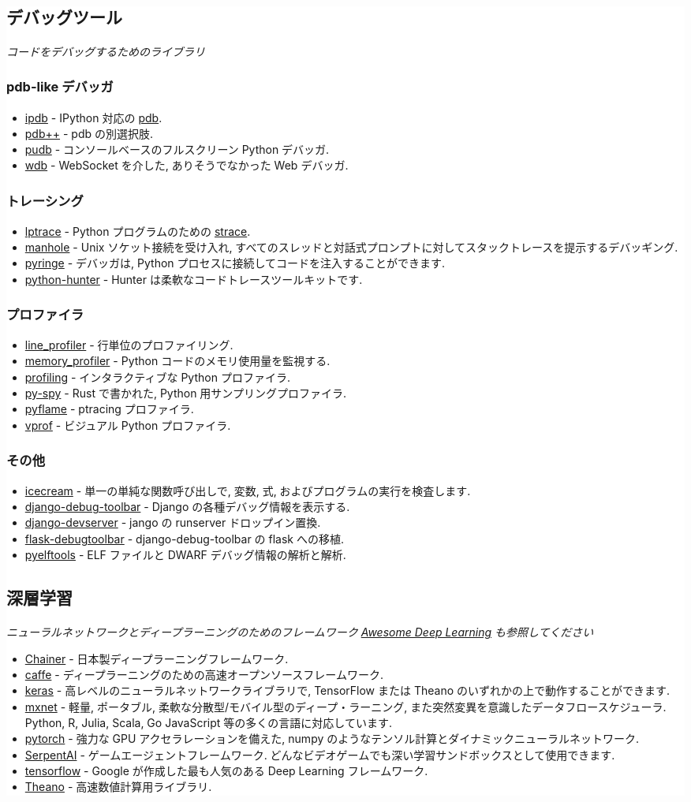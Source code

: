 
## デバッグツール

*コードをデバッグするためのライブラリ*

### pdb-like デバッガ

* [ipdb](https://pypi.python.org/pypi/ipdb) - IPython 対応の [pdb](https://docs.python.org/3/library/pdb.html).
* [pdb++](https://pypi.python.org/pypi/pdbpp/) - pdb の別選択肢.
* [pudb](https://pypi.python.org/pypi/pudb) - コンソールベースのフルスクリーン Python デバッガ.
* [wdb](https://github.com/Kozea/wdb) - WebSocket を介した, ありそうでなかった Web デバッガ.

### トレーシング

* [lptrace](https://github.com/khamidou/lptrace) - Python プログラムのための [strace](http://man7.org/linux/man-pages/man1/strace.1.html).
* [manhole](https://github.com/ionelmc/python-manhole) - Unix ソケット接続を受け入れ, すべてのスレッドと対話式プロンプトに対してスタックトレースを提示するデバッギング.
* [pyringe](https://github.com/google/pyringe) - デバッガは, Python プロセスに接続してコードを注入することができます.
* [python-hunter](https://github.com/ionelmc/python-hunter) - Hunter は柔軟なコードトレースツールキットです.

### プロファイラ

* [line_profiler](https://github.com/rkern/line_profiler) - 行単位のプロファイリング.
* [memory_profiler](https://github.com/fabianp/memory_profiler) - Python コードのメモリ使用量を監視する.
* [profiling](https://github.com/what-studio/profiling) - インタラクティブな Python プロファイラ.
* [py-spy](https://github.com/benfred/py-spy) - Rust で書かれた, Python 用サンプリングプロファイラ.
* [pyflame](https://github.com/uber/pyflame) - ptracing プロファイラ.
* [vprof](https://github.com/nvdv/vprof) - ビジュアル Python プロファイラ.

### その他

* [icecream](https://github.com/gruns/icecream) - 単一の単純な関数呼び出しで, 変数, 式, およびプログラムの実行を検査します.
* [django-debug-toolbar](https://github.com/jazzband/django-debug-toolbar) - Django の各種デバッグ情報を表示する.
* [django-devserver](https://github.com/dcramer/django-devserver) - jango の runserver ドロップイン置換.
* [flask-debugtoolbar](https://github.com/mgood/flask-debugtoolbar) - django-debug-toolbar の flask への移植.
* [pyelftools](https://github.com/eliben/pyelftools) - ELF ファイルと DWARF デバッグ情報の解析と解析.


## 深層学習

*ニューラルネットワークとディープラーニングのためのフレームワーク*
*[Awesome Deep Learning](https://github.com/ChristosChristofidis/awesome-deep-learning) も参照してください*

* [Chainer](https://github.com/pfnet/chainer) - 日本製ディープラーニングフレームワーク.
* [caffe](https://github.com/BVLC/caffe) - ディープラーニングのための高速オープンソースフレームワーク.
* [keras](https://github.com/fchollet/keras) - 高レベルのニューラルネットワークライブラリで, TensorFlow または Theano のいずれかの上で動作することができます.
* [mxnet](https://github.com/dmlc/mxnet) - 軽量, ポータブル, 柔軟な分散型/モバイル型のディープ・ラーニング, また突然変異を意識したデータフロースケジューラ. Python, R, Julia, Scala, Go JavaScript 等の多くの言語に対応しています.
* [pytorch](http://pytorch.org/) - 強力な GPU アクセラレーションを備えた, numpy のようなテンソル計算とダイナミックニューラルネットワーク.
* [SerpentAI](https://github.com/SerpentAI/SerpentAI) - ゲームエージェントフレームワーク. どんなビデオゲームでも深い学習サンドボックスとして使用できます.
* [tensorflow](https://github.com/tensorflow/tensorflow) - Google が作成した最も人気のある Deep Learning フレームワーク.
* [Theano](https://github.com/Theano/Theano) - 高速数値計算用ライブラリ.
